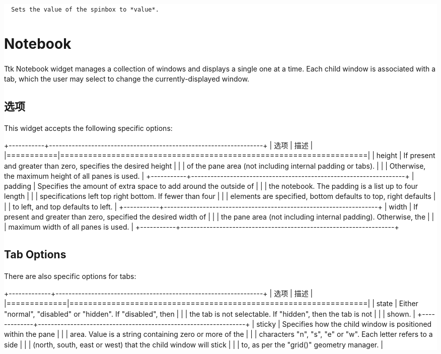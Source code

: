       Sets the value of the spinbox to *value*.


Notebook
========

Ttk Notebook widget manages a collection of windows and displays a
single one at a time. Each child window is associated with a tab,
which the user may select to change the currently-displayed window.


选项
----

This widget accepts the following specific options:

   +-----------+------------------------------------------------------------------+
   | 选项      | 描述                                                             |
   |===========|==================================================================|
   | height    | If present and greater than zero, specifies the desired height   |
   |           | of the pane area (not including internal padding or tabs).       |
   |           | Otherwise, the maximum height of all panes is used.              |
   +-----------+------------------------------------------------------------------+
   | padding   | Specifies the amount of extra space to add around the outside of |
   |           | the notebook. The padding is a list up to four length            |
   |           | specifications left top right bottom. If fewer than four         |
   |           | elements are specified, bottom defaults to top, right defaults   |
   |           | to left, and top defaults to left.                               |
   +-----------+------------------------------------------------------------------+
   | width     | If present and greater than zero, specified the desired width of |
   |           | the pane area (not including internal padding). Otherwise, the   |
   |           | maximum width of all panes is used.                              |
   +-----------+------------------------------------------------------------------+


Tab Options
-----------

There are also specific options for tabs:

   +-------------+----------------------------------------------------------------+
   | 选项        | 描述                                                           |
   |=============|================================================================|
   | state       | Either "normal", "disabled" or "hidden". If "disabled", then   |
   |             | the tab is not selectable. If "hidden", then the tab is not    |
   |             | shown.                                                         |
   +-------------+----------------------------------------------------------------+
   | sticky      | Specifies how the child window is positioned within the pane   |
   |             | area. Value is a string containing zero or more of the         |
   |             | characters "n", "s", "e" or "w". Each letter refers to a side  |
   |             | (north, south, east or west) that the child window will stick  |
   |             | to, as per the "grid()" geometry manager.                      |